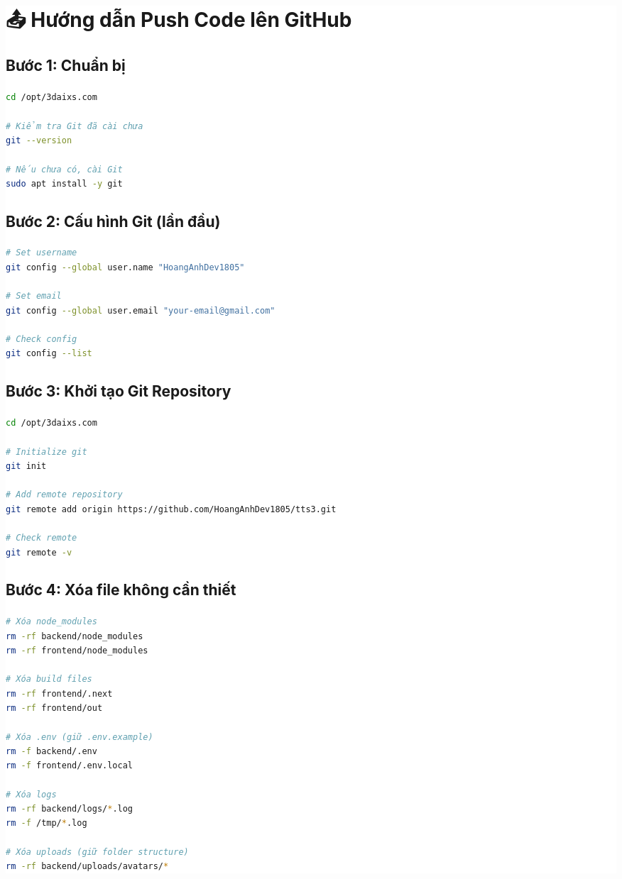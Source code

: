 # 📤 Hướng dẫn Push Code lên GitHub

## Bước 1: Chuẩn bị

```bash
cd /opt/3daixs.com

# Kiểm tra Git đã cài chưa
git --version

# Nếu chưa có, cài Git
sudo apt install -y git
```

## Bước 2: Cấu hình Git (lần đầu)

```bash
# Set username
git config --global user.name "HoangAnhDev1805"

# Set email
git config --global user.email "your-email@gmail.com"

# Check config
git config --list
```

## Bước 3: Khởi tạo Git Repository

```bash
cd /opt/3daixs.com

# Initialize git
git init

# Add remote repository
git remote add origin https://github.com/HoangAnhDev1805/tts3.git

# Check remote
git remote -v
```

## Bước 4: Xóa file không cần thiết

```bash
# Xóa node_modules
rm -rf backend/node_modules
rm -rf frontend/node_modules

# Xóa build files
rm -rf frontend/.next
rm -rf frontend/out

# Xóa .env (giữ .env.example)
rm -f backend/.env
rm -f frontend/.env.local

# Xóa logs
rm -rf backend/logs/*.log
rm -f /tmp/*.log

# Xóa uploads (giữ folder structure)
rm -rf backend/uploads/avatars/*
```